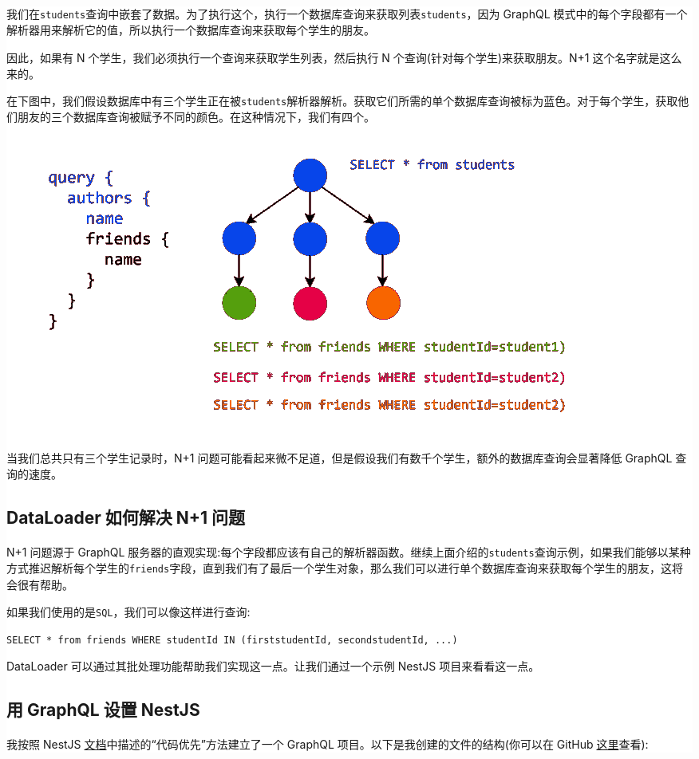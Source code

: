 我们在`students`查询中嵌套了数据。为了执行这个，执行一个数据库查询来获取列表`students`，因为 GraphQL 模式中的每个字段都有一个解析器用来解析它的值，所以执行一个数据库查询来获取每个学生的朋友。

因此，如果有 N 个学生，我们必须执行一个查询来获取学生列表，然后执行 N 个查询(针对每个学生)来获取朋友。N+1 这个名字就是这么来的。

在下图中，我们假设数据库中有三个学生正在被`students`解析器解析。获取它们所需的单个数据库查询被标为蓝色。对于每个学生，获取他们朋友的三个数据库查询被赋予不同的颜色。在这种情况下，我们有四个。

![N+1 problem visualization](img/b896a429dd0405268bdbc3340d828b08.png)

当我们总共只有三个学生记录时，N+1 问题可能看起来微不足道，但是假设我们有数千个学生，额外的数据库查询会显著降低 GraphQL 查询的速度。

## DataLoader 如何解决 N+1 问题

N+1 问题源于 GraphQL 服务器的直观实现:每个字段都应该有自己的解析器函数。继续上面介绍的`students`查询示例，如果我们能够以某种方式推迟解析每个学生的`friends`字段，直到我们有了最后一个学生对象，那么我们可以进行单个数据库查询来获取每个学生的朋友，这将会很有帮助。

如果我们使用的是`SQL`，我们可以像这样进行查询:

```
SELECT * from friends WHERE studentId IN (firststudentId, secondstudentId, ...) 

```

DataLoader 可以通过其批处理功能帮助我们实现这一点。让我们通过一个示例 NestJS 项目来看看这一点。

## 用 GraphQL 设置 NestJS

我按照 NestJS [文档](https://docs.nestjs.com/graphql/quick-start#code-first)中描述的“代码优先”方法建立了一个 GraphQL 项目。以下是我创建的文件的结构(你可以在 GitHub [这里](https://github.com/Olusamimaths/nestjs-dataloder-article/tree/without-dataloader)查看):
